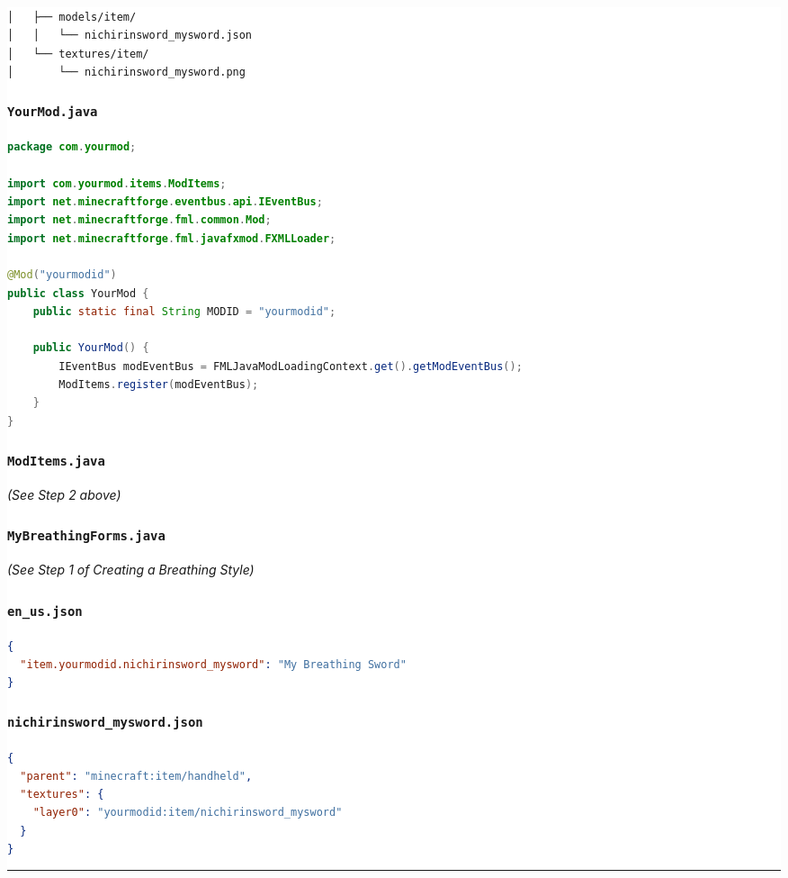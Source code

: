 ```
│   ├── models/item/
│   │   └── nichirinsword_mysword.json
│   └── textures/item/
│       └── nichirinsword_mysword.png
```

### `YourMod.java`
```java
package com.yourmod;

import com.yourmod.items.ModItems;
import net.minecraftforge.eventbus.api.IEventBus;
import net.minecraftforge.fml.common.Mod;
import net.minecraftforge.fml.javafxmod.FXMLLoader;

@Mod("yourmodid")
public class YourMod {
    public static final String MODID = "yourmodid";

    public YourMod() {
        IEventBus modEventBus = FMLJavaModLoadingContext.get().getModEventBus();
        ModItems.register(modEventBus);
    }
}
```

### `ModItems.java`
*(See Step 2 above)*

### `MyBreathingForms.java`
*(See Step 1 of Creating a Breathing Style)*

### `en_us.json`
```json
{
  "item.yourmodid.nichirinsword_mysword": "My Breathing Sword"
}
```

### `nichirinsword_mysword.json`
```json
{
  "parent": "minecraft:item/handheld",
  "textures": {
    "layer0": "yourmodid:item/nichirinsword_mysword"
  }
}
```

---
